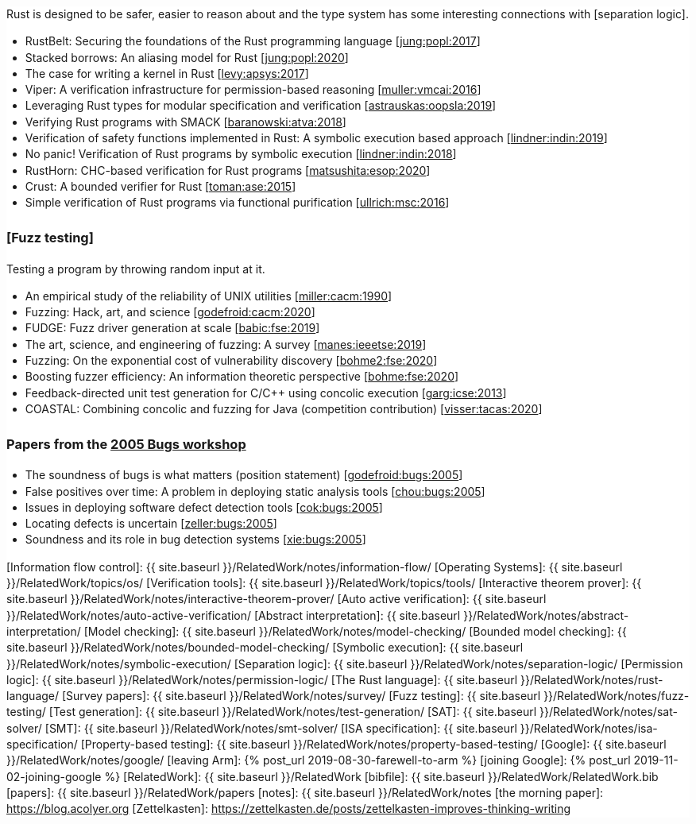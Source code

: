 Rust is designed to be safer, easier to reason about and the type system has some interesting connections with [separation logic].

- RustBelt: Securing the foundations of the Rust programming language [<a href="{{ site.baseurl }}/RelatedWork/papers/jung:popl:2017/">jung:popl:2017</a>]
- Stacked borrows: An aliasing model for Rust [<a href="{{ site.baseurl }}/RelatedWork/papers/jung:popl:2020/">jung:popl:2020</a>]
- The case for writing a kernel in Rust [<a href="{{ site.baseurl }}/RelatedWork/papers/levy:apsys:2017/">levy:apsys:2017</a>]
- Viper: A verification infrastructure for permission-based reasoning [<a href="{{ site.baseurl }}/RelatedWork/papers/muller:vmcai:2016/">muller:vmcai:2016</a>]
- Leveraging Rust types for modular specification and verification [<a href="{{ site.baseurl }}/RelatedWork/papers/astrauskas:oopsla:2019/">astrauskas:oopsla:2019</a>]
- Verifying Rust programs with SMACK [<a href="{{ site.baseurl }}/RelatedWork/papers/baranowski:atva:2018/">baranowski:atva:2018</a>]
- Verification of safety functions implemented in Rust: A symbolic execution based approach [<a href="{{ site.baseurl }}/RelatedWork/papers/lindner:indin:2019/">lindner:indin:2019</a>]
- No panic! Verification of Rust programs by symbolic execution [<a href="{{ site.baseurl }}/RelatedWork/papers/lindner:indin:2018/">lindner:indin:2018</a>]
- RustHorn: CHC-based verification for Rust programs [<a href="{{ site.baseurl }}/RelatedWork/papers/matsushita:esop:2020/">matsushita:esop:2020</a>]
- Crust: A bounded verifier for Rust [<a href="{{ site.baseurl }}/RelatedWork/papers/toman:ase:2015/">toman:ase:2015</a>]
- Simple verification of Rust programs via functional purification [<a href="{{ site.baseurl }}/RelatedWork/papers/ullrich:msc:2016/">ullrich:msc:2016</a>]


### [Fuzz testing]

Testing a program by throwing random input at it.

- An empirical study of the reliability of UNIX utilities [<a href="{{ site.baseurl }}/RelatedWork/papers/miller:cacm:1990/">miller:cacm:1990</a>]
- Fuzzing: Hack, art, and science [<a href="{{ site.baseurl }}/RelatedWork/papers/godefroid:cacm:2020/">godefroid:cacm:2020</a>]
- FUDGE: Fuzz driver generation at scale [<a href="{{ site.baseurl }}/RelatedWork/papers/babic:fse:2019/">babic:fse:2019</a>]
- The art, science, and engineering of fuzzing: A survey [<a href="{{ site.baseurl }}/RelatedWork/papers/manes:ieeetse:2019/">manes:ieeetse:2019</a>]
- Fuzzing: On the exponential cost of vulnerability discovery [<a href="{{ site.baseurl }}/RelatedWork/papers/bohme2:fse:2020/">bohme2:fse:2020</a>]
- Boosting fuzzer efficiency: An information theoretic perspective [<a href="{{ site.baseurl }}/RelatedWork/papers/bohme:fse:2020/">bohme:fse:2020</a>]
- Feedback-directed unit test generation for C/C++ using concolic execution [<a href="{{ site.baseurl }}/RelatedWork/papers/garg:icse:2013/">garg:icse:2013</a>]
- COASTAL: Combining concolic and fuzzing for Java (competition contribution) [<a href="{{ site.baseurl }}/RelatedWork/papers/visser:tacas:2020/">visser:tacas:2020</a>]


### Papers from the [2005 Bugs workshop](https://www.cs.umd.edu/~pugh/BugWorkshop05/)

- The soundness of bugs is what matters (position statement) [<a href="{{ site.baseurl }}/RelatedWork/papers/godefroid:bugs:2005/">godefroid:bugs:2005</a>]
- False positives over time: A problem in deploying static analysis tools [<a href="{{ site.baseurl }}/RelatedWork/papers/chou:bugs:2005/">chou:bugs:2005</a>]
- Issues in deploying software defect detection tools [<a href="{{ site.baseurl }}/RelatedWork/papers/cok:bugs:2005/">cok:bugs:2005</a>]
- Locating defects is uncertain [<a href="{{ site.baseurl }}/RelatedWork/papers/zeller:bugs:2005/">zeller:bugs:2005</a>]
- Soundness and its role in bug detection systems [<a href="{{ site.baseurl }}/RelatedWork/papers/xie:bugs:2005/">xie:bugs:2005</a>]


[Information flow control]:   {{ site.baseurl }}/RelatedWork/notes/information-flow/
[Operating Systems]:          {{ site.baseurl }}/RelatedWork/topics/os/
[Verification tools]:         {{ site.baseurl }}/RelatedWork/topics/tools/
[Interactive theorem prover]: {{ site.baseurl }}/RelatedWork/notes/interactive-theorem-prover/
[Auto active verification]:   {{ site.baseurl }}/RelatedWork/notes/auto-active-verification/
[Abstract interpretation]:    {{ site.baseurl }}/RelatedWork/notes/abstract-interpretation/
[Model checking]:             {{ site.baseurl }}/RelatedWork/notes/model-checking/
[Bounded model checking]:     {{ site.baseurl }}/RelatedWork/notes/bounded-model-checking/
[Symbolic execution]:         {{ site.baseurl }}/RelatedWork/notes/symbolic-execution/
[Separation logic]:           {{ site.baseurl }}/RelatedWork/notes/separation-logic/
[Permission logic]:           {{ site.baseurl }}/RelatedWork/notes/permission-logic/
[The Rust language]:          {{ site.baseurl }}/RelatedWork/notes/rust-language/
[Survey papers]:              {{ site.baseurl }}/RelatedWork/notes/survey/
[Fuzz testing]:               {{ site.baseurl }}/RelatedWork/notes/fuzz-testing/
[Test generation]:            {{ site.baseurl }}/RelatedWork/notes/test-generation/
[SAT]:                        {{ site.baseurl }}/RelatedWork/notes/sat-solver/
[SMT]:                        {{ site.baseurl }}/RelatedWork/notes/smt-solver/
[ISA specification]:          {{ site.baseurl }}/RelatedWork/notes/isa-specification/
[Property-based testing]:     {{ site.baseurl }}/RelatedWork/notes/property-based-testing/
[Google]:                     {{ site.baseurl }}/RelatedWork/notes/google/
[leaving Arm]:                {% post_url 2019-08-30-farewell-to-arm %}
[joining Google]:             {% post_url 2019-11-02-joining-google %}
[RelatedWork]:                {{ site.baseurl }}/RelatedWork
[bibfile]:                    {{ site.baseurl }}/RelatedWork/RelatedWork.bib
[papers]:                     {{ site.baseurl }}/RelatedWork/papers
[notes]:                      {{ site.baseurl }}/RelatedWork/notes
[the morning paper]:          https://blog.acolyer.org
[Zettelkasten]:               https://zettelkasten.de/posts/zettelkasten-improves-thinking-writing
